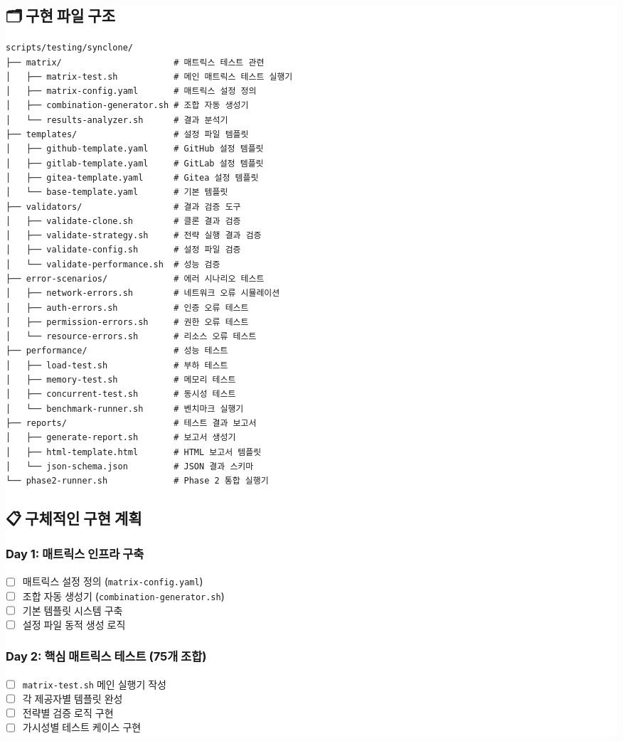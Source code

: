 ## 🗂️ 구현 파일 구조

```
scripts/testing/synclone/
├── matrix/                      # 매트릭스 테스트 관련
│   ├── matrix-test.sh           # 메인 매트릭스 테스트 실행기
│   ├── matrix-config.yaml       # 매트릭스 설정 정의
│   ├── combination-generator.sh # 조합 자동 생성기
│   └── results-analyzer.sh      # 결과 분석기
├── templates/                   # 설정 파일 템플릿
│   ├── github-template.yaml     # GitHub 설정 템플릿
│   ├── gitlab-template.yaml     # GitLab 설정 템플릿
│   ├── gitea-template.yaml      # Gitea 설정 템플릿
│   └── base-template.yaml       # 기본 템플릿
├── validators/                  # 결과 검증 도구
│   ├── validate-clone.sh        # 클론 결과 검증
│   ├── validate-strategy.sh     # 전략 실행 결과 검증
│   ├── validate-config.sh       # 설정 파일 검증
│   └── validate-performance.sh  # 성능 검증
├── error-scenarios/             # 에러 시나리오 테스트
│   ├── network-errors.sh        # 네트워크 오류 시뮬레이션
│   ├── auth-errors.sh           # 인증 오류 테스트
│   ├── permission-errors.sh     # 권한 오류 테스트
│   └── resource-errors.sh       # 리소스 오류 테스트
├── performance/                 # 성능 테스트
│   ├── load-test.sh             # 부하 테스트
│   ├── memory-test.sh           # 메모리 테스트
│   ├── concurrent-test.sh       # 동시성 테스트
│   └── benchmark-runner.sh      # 벤치마크 실행기
├── reports/                     # 테스트 결과 보고서
│   ├── generate-report.sh       # 보고서 생성기
│   ├── html-template.html       # HTML 보고서 템플릿
│   └── json-schema.json         # JSON 결과 스키마
└── phase2-runner.sh             # Phase 2 통합 실행기
```

## 📋 구체적인 구현 계획

### Day 1: 매트릭스 인프라 구축
- [ ] 매트릭스 설정 정의 (`matrix-config.yaml`)
- [ ] 조합 자동 생성기 (`combination-generator.sh`)
- [ ] 기본 템플릿 시스템 구축
- [ ] 설정 파일 동적 생성 로직

### Day 2: 핵심 매트릭스 테스트 (75개 조합)
- [ ] `matrix-test.sh` 메인 실행기 작성
- [ ] 각 제공자별 템플릿 완성
- [ ] 전략별 검증 로직 구현
- [ ] 가시성별 테스트 케이스 구현
